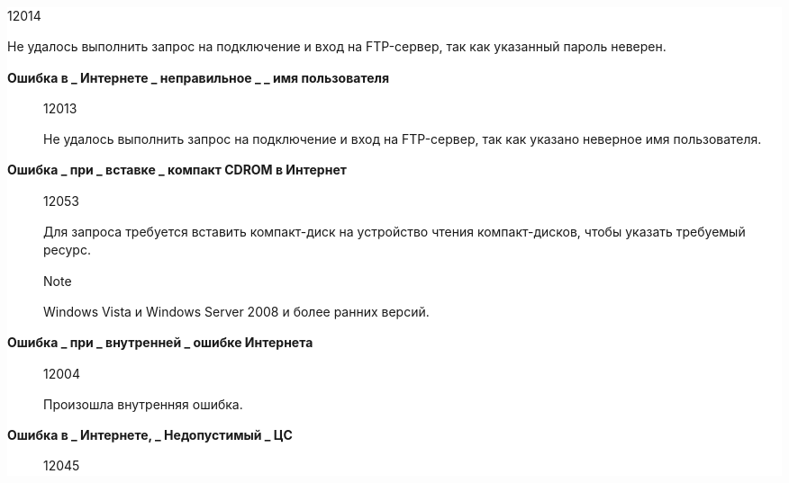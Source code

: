 12014
</dt> <dt>



Не удалось выполнить запрос на подключение и вход на FTP-сервер, так как указанный пароль неверен.


</dt> </dl> </dd> <dt>

<span id="ERROR_INTERNET_INCORRECT_USER_NAME"></span><span id="error_internet_incorrect_user_name"></span>**Ошибка в \_ Интернете \_ неправильное \_ \_ имя пользователя**
</dt> <dd> <dl> <dt>

12013
</dt> <dt>



Не удалось выполнить запрос на подключение и вход на FTP-сервер, так как указано неверное имя пользователя.


</dt> </dl> </dd> <dt>

<span id="ERROR_INTERNET_INSERT_CDROM"></span><span id="error_internet_insert_cdrom"></span>**Ошибка \_ при \_ вставке \_ компакт CDROM в Интернет**
</dt> <dd> <dl> <dt>

12053
</dt> <dt>



Для запроса требуется вставить компакт-диск на устройство чтения компакт-дисков, чтобы указать требуемый ресурс.

> [!Note]  
> Windows Vista и Windows Server 2008 и более ранних версий.

 


</dt> </dl> </dd> <dt>

<span id="ERROR_INTERNET_INTERNAL_ERROR"></span><span id="error_internet_internal_error"></span>**Ошибка \_ при \_ внутренней \_ ошибке Интернета**
</dt> <dd> <dl> <dt>

12004
</dt> <dt>



Произошла внутренняя ошибка.


</dt> </dl> </dd> <dt>

<span id="ERROR_INTERNET_INVALID_CA"></span><span id="error_internet_invalid_ca"></span>**Ошибка в \_ Интернете, \_ Недопустимый \_ ЦС**
</dt> <dd> <dl> <dt>

12045
</dt> <dt>

